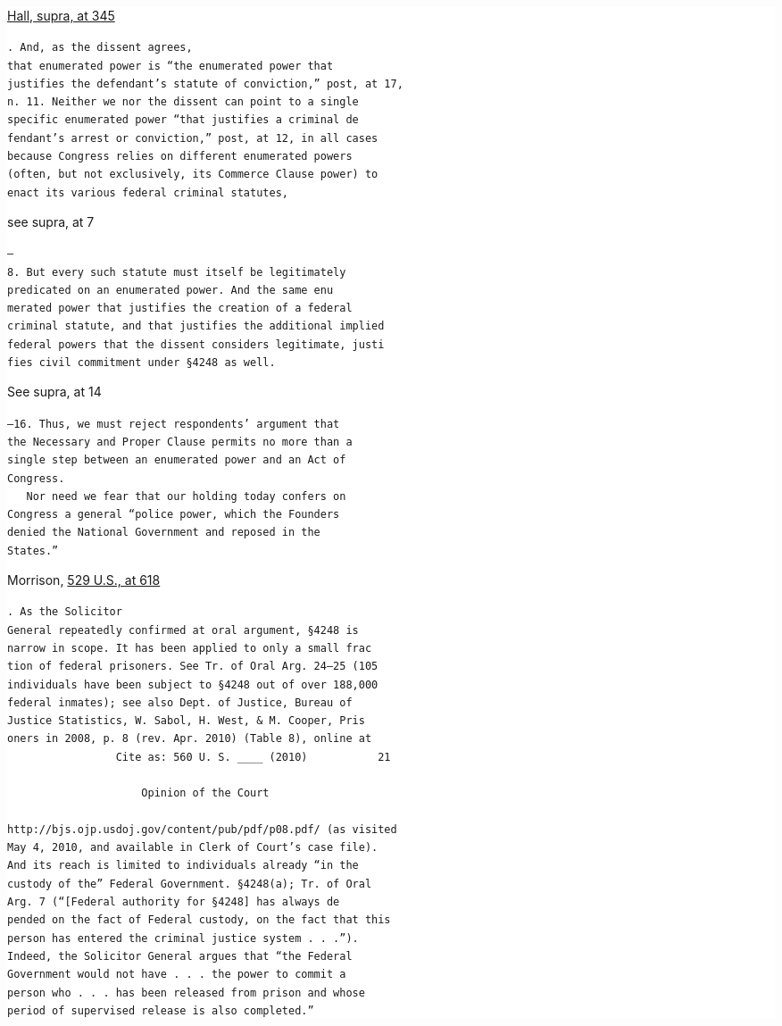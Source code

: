 [Hall, supra, at 345](/opinion/89875/united-states-v-hall/)

    
    
    . And, as the dissent agrees,
    that enumerated power is “the enumerated power that
    justifies the defendant’s statute of conviction,” post, at 17,
    n. 11. Neither we nor the dissent can point to a single
    specific enumerated power “that justifies a criminal de
    fendant’s arrest or conviction,” post, at 12, in all cases
    because Congress relies on different enumerated powers
    (often, but not exclusively, its Commerce Clause power) to
    enact its various federal criminal statutes, 

see supra, at 7

    
    
    –
    8. But every such statute must itself be legitimately
    predicated on an enumerated power. And the same enu
    merated power that justifies the creation of a federal
    criminal statute, and that justifies the additional implied
    federal powers that the dissent considers legitimate, justi
    fies civil commitment under §4248 as well. 

See supra, at 14

    
    
    –16. Thus, we must reject respondents’ argument that
    the Necessary and Proper Clause permits no more than a
    single step between an enumerated power and an Act of
    Congress.
       Nor need we fear that our holding today confers on
    Congress a general “police power, which the Founders
    denied the National Government and reposed in the
    States.” 

Morrison, [529 U.S., at 618](/opinion/118363/united-states-v-morrison/)

    
    
    . As the Solicitor
    General repeatedly confirmed at oral argument, §4248 is
    narrow in scope. It has been applied to only a small frac
    tion of federal prisoners. See Tr. of Oral Arg. 24–25 (105
    individuals have been subject to §4248 out of over 188,000
    federal inmates); see also Dept. of Justice, Bureau of
    Justice Statistics, W. Sabol, H. West, & M. Cooper, Pris
    oners in 2008, p. 8 (rev. Apr. 2010) (Table 8), online at
                     Cite as: 560 U. S. ____ (2010)           21
    
                         Opinion of the Court
    
    http://bjs.ojp.usdoj.gov/content/pub/pdf/p08.pdf/ (as visited
    May 4, 2010, and available in Clerk of Court’s case file).
    And its reach is limited to individuals already “in the
    custody of the” Federal Government. §4248(a); Tr. of Oral
    Arg. 7 (“[Federal authority for §4248] has always de
    pended on the fact of Federal custody, on the fact that this
    person has entered the criminal justice system . . .”).
    Indeed, the Solicitor General argues that “the Federal
    Government would not have . . . the power to commit a
    person who . . . has been released from prison and whose
    period of supervised release is also completed.” 
